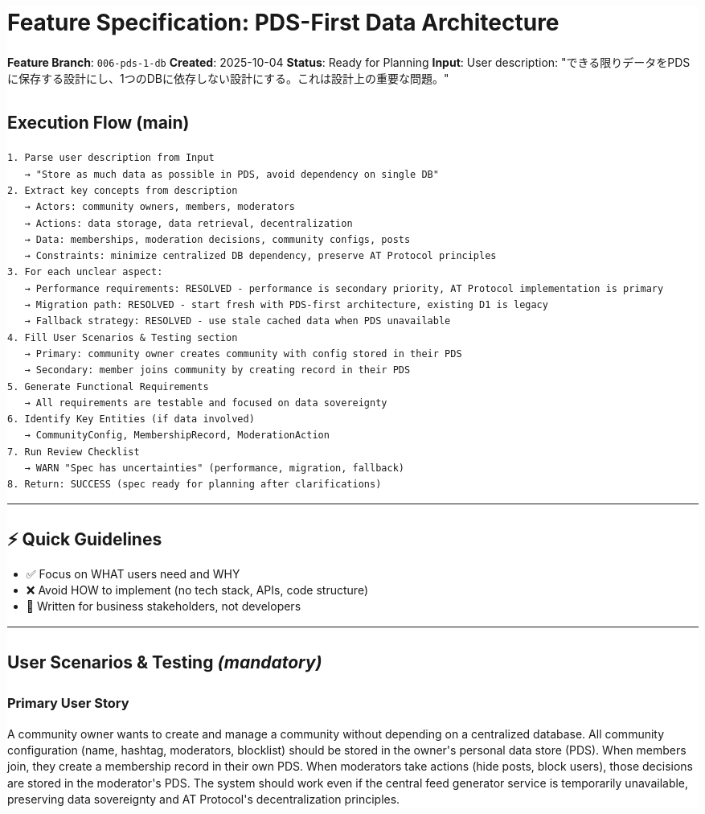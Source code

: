# Feature Specification: PDS-First Data Architecture

**Feature Branch**: `006-pds-1-db`
**Created**: 2025-10-04
**Status**: Ready for Planning
**Input**: User description: "できる限りデータをPDSに保存する設計にし、1つのDBに依存しない設計にする。これは設計上の重要な問題。"

## Execution Flow (main)
```
1. Parse user description from Input
   → "Store as much data as possible in PDS, avoid dependency on single DB"
2. Extract key concepts from description
   → Actors: community owners, members, moderators
   → Actions: data storage, data retrieval, decentralization
   → Data: memberships, moderation decisions, community configs, posts
   → Constraints: minimize centralized DB dependency, preserve AT Protocol principles
3. For each unclear aspect:
   → Performance requirements: RESOLVED - performance is secondary priority, AT Protocol implementation is primary
   → Migration path: RESOLVED - start fresh with PDS-first architecture, existing D1 is legacy
   → Fallback strategy: RESOLVED - use stale cached data when PDS unavailable
4. Fill User Scenarios & Testing section
   → Primary: community owner creates community with config stored in their PDS
   → Secondary: member joins community by creating record in their PDS
5. Generate Functional Requirements
   → All requirements are testable and focused on data sovereignty
6. Identify Key Entities (if data involved)
   → CommunityConfig, MembershipRecord, ModerationAction
7. Run Review Checklist
   → WARN "Spec has uncertainties" (performance, migration, fallback)
8. Return: SUCCESS (spec ready for planning after clarifications)
```

---

## ⚡ Quick Guidelines
- ✅ Focus on WHAT users need and WHY
- ❌ Avoid HOW to implement (no tech stack, APIs, code structure)
- 👥 Written for business stakeholders, not developers

---

## User Scenarios & Testing *(mandatory)*

### Primary User Story
A community owner wants to create and manage a community without depending on a centralized database. All community configuration (name, hashtag, moderators, blocklist) should be stored in the owner's personal data store (PDS). When members join, they create a membership record in their own PDS. When moderators take actions (hide posts, block users), those decisions are stored in the moderator's PDS. The system should work even if the central feed generator service is temporarily unavailable, preserving data sovereignty and AT Protocol's decentralization principles.
